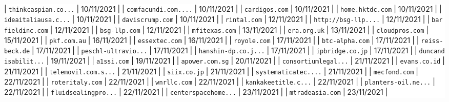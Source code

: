| `thinkcaspian.co...` | 10/11/2021 |
| `comfacundi.com....` | 10/11/2021 |
| `cardigos.com` | 10/11/2021 |
| `home.hktdc.com` | 10/11/2021 |
| `ideaitaliausa.c...` | 10/11/2021 |
| `daviscrump.com` | 10/11/2021 |
| `rintal.com` | 12/11/2021 |
| `http://bsg-llp....` | 12/11/2021 |
| `barfieldinc.com` | 12/11/2021 |
| `bsg-llp.com` | 12/11/2021 |
| `mfitexas.com` | 13/11/2021 |
| `era.org.uk` | 13/11/2021 |
| `cloudpros.com` | 15/11/2021 |
| `pkf.com.au` | 16/11/2021 |
| `essextec.com` | 16/11/2021 |
| `royole.com` | 17/11/2021 |
| `btc-alpha.com` | 17/11/2021 |
| `reiss-beck.de` | 17/11/2021 |
| `peschl-ultravio...` | 17/11/2021 |
| `hanshin-dp.co.j...` | 17/11/2021 |
| `ipbridge.co.jp` | 17/11/2021 |
| `duncandisabilit...` | 19/11/2021 |
| `a1ssi.com` | 19/11/2021 |
| `apower.com.sg` | 20/11/2021 |
| `consortiumlegal...` | 21/11/2021 |
| `evans.co.id` | 21/11/2021 |
| `telemovil.com.s...` | 21/11/2021 |
| `siix.co.jp` | 21/11/2021 |
| `systematicatec....` | 21/11/2021 |
| `mecfond.com` | 22/11/2021 |
| `roteritaly.com` | 22/11/2021 |
| `wnrllc.com` | 22/11/2021 |
| `kankakeetitle.c...` | 22/11/2021 |
| `planters-oil.ne...` | 22/11/2021 |
| `fluidsealingpro...` | 22/11/2021 |
| `centerspacehome...` | 23/11/2021 |
| `mtradeasia.com` | 23/11/2021 |